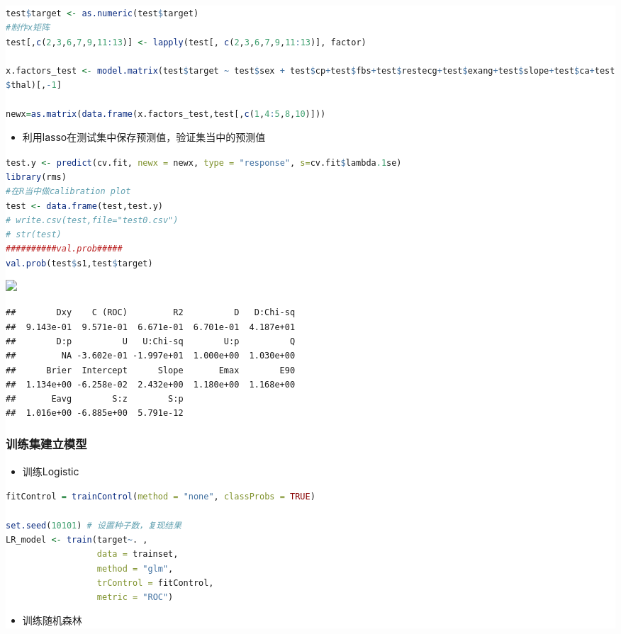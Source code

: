 ```r
test$target <- as.numeric(test$target)
#制作x矩阵
test[,c(2,3,6,7,9,11:13)] <- lapply(test[, c(2,3,6,7,9,11:13)], factor)

x.factors_test <- model.matrix(test$target ~ test$sex + test$cp+test$fbs+test$restecg+test$exang+test$slope+test$ca+test$thal)[,-1]

newx=as.matrix(data.frame(x.factors_test,test[,c(1,4:5,8,10)]))
```

-   利用lasso在测试集中保存预测值，验证集当中的预测值


```r
test.y <- predict(cv.fit, newx = newx, type = "response", s=cv.fit$lambda.1se)
library(rms)
#在R当中做calibration plot
test <- data.frame(test,test.y)
# write.csv(test,file="test0.csv")
# str(test)
##########val.prob#####
val.prob(test$s1,test$target)
```

<img src="03-r_example_files/figure-html/unnamed-chunk-21-1.png" width="576" />

```
##        Dxy    C (ROC)         R2          D   D:Chi-sq 
##  9.143e-01  9.571e-01  6.671e-01  6.701e-01  4.187e+01 
##        D:p          U   U:Chi-sq        U:p          Q 
##         NA -3.602e-01 -1.997e+01  1.000e+00  1.030e+00 
##      Brier  Intercept      Slope       Emax        E90 
##  1.134e+00 -6.258e-02  2.432e+00  1.180e+00  1.168e+00 
##       Eavg        S:z        S:p 
##  1.016e+00 -6.885e+00  5.791e-12
```

### 训练集建立模型

-   训练Logistic


```r
fitControl = trainControl(method = "none", classProbs = TRUE)

set.seed(10101) # 设置种子数，复现结果
LR_model <- train(target~. ,
                  data = trainset,
                  method = "glm",
                  trControl = fitControl,
                  metric = "ROC")
```

-   训练随机森林
